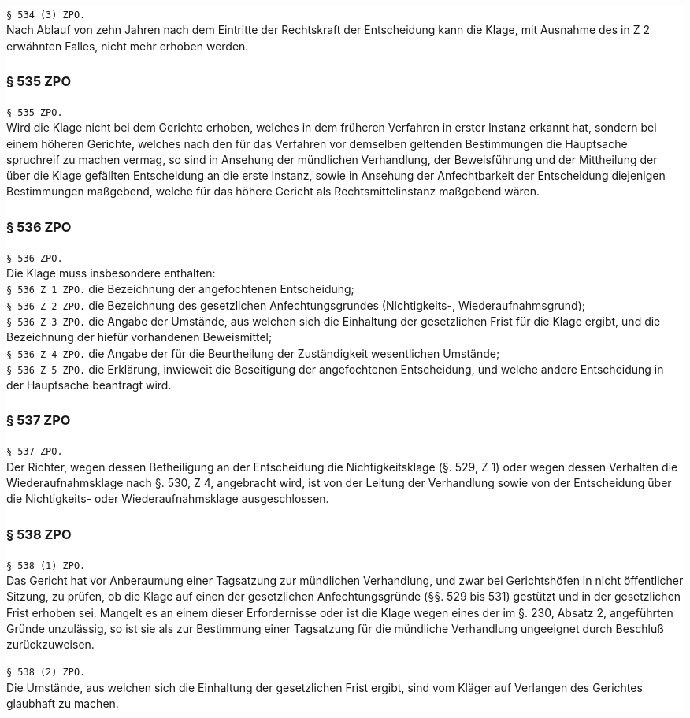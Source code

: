 `§ 534 (3) ZPO.`  
Nach Ablauf von zehn Jahren nach dem Eintritte der Rechtskraft der Entscheidung kann die Klage, mit Ausnahme des in Z 2 erwähnten Falles, nicht mehr erhoben werden.

### § 535 ZPO # 

`§ 535 ZPO.`  
Wird die Klage nicht bei dem Gerichte erhoben, welches in dem früheren Verfahren in erster Instanz erkannt hat, sondern bei einem höheren Gerichte, welches nach den für das Verfahren vor demselben geltenden Bestimmungen die Hauptsache spruchreif zu machen vermag, so sind in Ansehung der mündlichen Verhandlung, der Beweisführung und der Mittheilung der über die Klage gefällten Entscheidung an die erste Instanz, sowie in Ansehung der Anfechtbarkeit der Entscheidung diejenigen Bestimmungen maßgebend, welche für das höhere Gericht als Rechtsmittelinstanz maßgebend wären.

### § 536 ZPO # 

`§ 536 ZPO.`  
Die Klage muss insbesondere enthalten:  
`§ 536 Z 1 ZPO.`
die Bezeichnung der angefochtenen Entscheidung;  
`§ 536 Z 2 ZPO.`
die Bezeichnung des gesetzlichen Anfechtungsgrundes (Nichtigkeits-, Wiederaufnahmsgrund);  
`§ 536 Z 3 ZPO.`
die Angabe der Umstände, aus welchen sich die Einhaltung der gesetzlichen Frist für die Klage ergibt, und die Bezeichnung der hiefür vorhandenen Beweismittel;  
`§ 536 Z 4 ZPO.`
die Angabe der für die Beurtheilung der Zuständigkeit wesentlichen Umstände;  
`§ 536 Z 5 ZPO.`
die Erklärung, inwieweit die Beseitigung der angefochtenen Entscheidung, und welche andere Entscheidung in der Hauptsache beantragt wird.

### § 537 ZPO # 

`§ 537 ZPO.`  
Der Richter, wegen dessen Betheiligung an der Entscheidung die Nichtigkeitsklage (§. 529, Z 1) oder wegen dessen Verhalten die Wiederaufnahmsklage nach §. 530, Z 4, angebracht wird, ist von der Leitung der Verhandlung sowie von der Entscheidung über die Nichtigkeits- oder Wiederaufnahmsklage ausgeschlossen.

### § 538 ZPO # 

`§ 538 (1) ZPO.`  
Das Gericht hat vor Anberaumung einer Tagsatzung zur mündlichen Verhandlung, und zwar bei Gerichtshöfen in nicht öffentlicher Sitzung, zu prüfen, ob die Klage auf einen der gesetzlichen Anfechtungsgründe (§§. 529 bis 531) gestützt und in der gesetzlichen Frist erhoben sei. Mangelt es an einem dieser Erfordernisse oder ist die Klage wegen eines der im §. 230, Absatz 2, angeführten Gründe unzulässig, so ist sie als zur Bestimmung einer Tagsatzung für die mündliche Verhandlung ungeeignet durch Beschluß zurückzuweisen.

`§ 538 (2) ZPO.`  
Die Umstände, aus welchen sich die Einhaltung der gesetzlichen Frist ergibt, sind vom Kläger auf Verlangen des Gerichtes glaubhaft zu machen.

